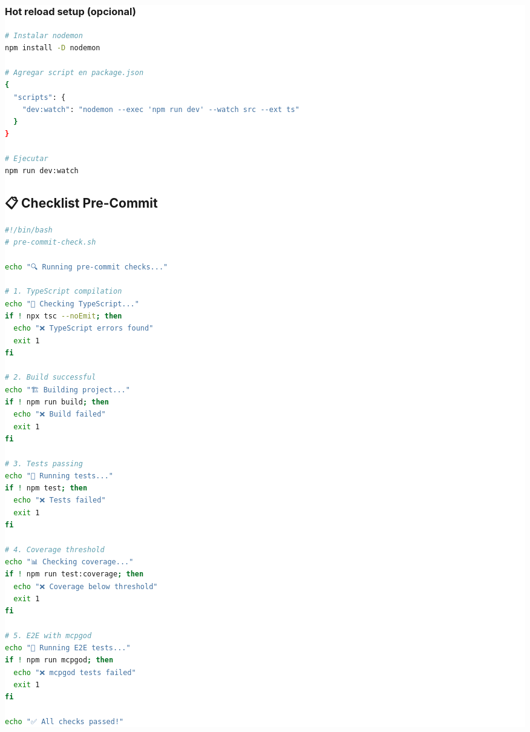 ### Hot reload setup (opcional)
```bash
# Instalar nodemon
npm install -D nodemon

# Agregar script en package.json
{
  "scripts": {
    "dev:watch": "nodemon --exec 'npm run dev' --watch src --ext ts"
  }
}

# Ejecutar
npm run dev:watch
```

## 📋 Checklist Pre-Commit

```bash
#!/bin/bash
# pre-commit-check.sh

echo "🔍 Running pre-commit checks..."

# 1. TypeScript compilation
echo "📝 Checking TypeScript..."
if ! npx tsc --noEmit; then
  echo "❌ TypeScript errors found"
  exit 1
fi

# 2. Build successful
echo "🏗️ Building project..."
if ! npm run build; then
  echo "❌ Build failed"
  exit 1
fi

# 3. Tests passing
echo "🧪 Running tests..."
if ! npm test; then
  echo "❌ Tests failed"
  exit 1
fi

# 4. Coverage threshold
echo "📊 Checking coverage..."
if ! npm run test:coverage; then
  echo "❌ Coverage below threshold"
  exit 1
fi

# 5. E2E with mcpgod
echo "🔗 Running E2E tests..."
if ! npm run mcpgod; then
  echo "❌ mcpgod tests failed"
  exit 1
fi

echo "✅ All checks passed!"
```
